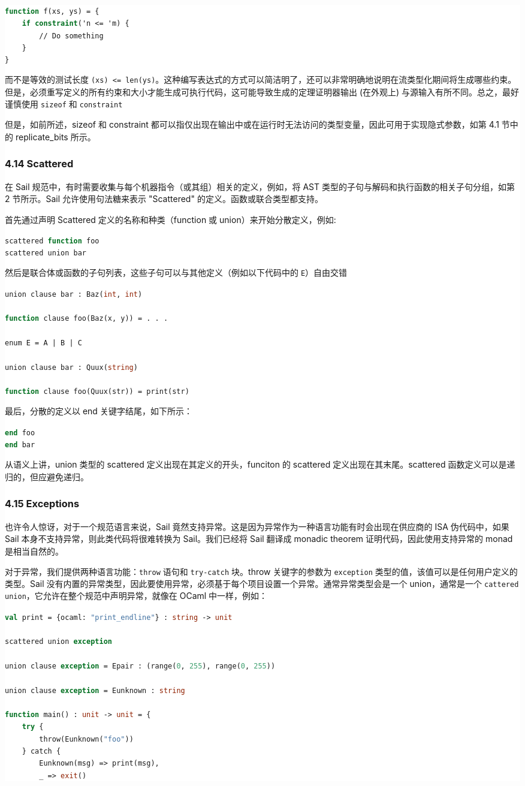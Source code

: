 ```ocaml
function f(xs, ys) = {
    if constraint('n <= 'm) {
        // Do something
    }
}
```

而不是等效的测试长度 `(xs) <= len(ys)`。这种编写表达式的方式可以简洁明了，还可以非常明确地说明在流类型化期间将生成哪些约束。但是，必须重写定义的所有约束和大小才能生成可执行代码，这可能导致生成的定理证明器输出 (在外观上) 与源输入有所不同。总之，最好谨慎使用 `sizeof` 和 `constraint`

但是，如前所述，sizeof 和 constraint 都可以指仅出现在输出中或在运行时无法访问的类型变量，因此可用于实现隐式参数，如第 4.1 节中的 replicate_bits 所示。

### 4.14 Scattered

在 Sail 规范中，有时需要收集与每个机器指令（或其组）相关的定义，例如，将 AST 类型的子句与解码和执行函数的相关子句分组，如第 2 节所示。Sail 允许使用句法糖来表示 "Scattered" 的定义。函数或联合类型都支持。

首先通过声明 Scattered 定义的名称和种类（function 或 union）来开始分散定义，例如:

```ocaml
scattered function foo
scattered union bar
```

然后是联合体或函数的子句列表，这些子句可以与其他定义（例如以下代码中的 `E`）自由交错

```ocaml
union clause bar : Baz(int, int)

function clause foo(Baz(x, y)) = . . .

enum E = A | B | C

union clause bar : Quux(string)

function clause foo(Quux(str)) = print(str)
```

最后，分散的定义以 end 关键字结尾，如下所示：

```ocaml
end foo
end bar
```

从语义上讲，union 类型的 scattered 定义出现在其定义的开头，funciton 的 scattered 定义出现在其末尾。scattered 函数定义可以是递归的，但应避免递归。

### 4.15 Exceptions

也许令人惊讶，对于一个规范语言来说，Sail 竟然支持异常。这是因为异常作为一种语言功能有时会出现在供应商的 ISA 伪代码中，如果 Sail 本身不支持异常，则此类代码将很难转换为 Sail。我们已经将 Sail 翻译成 monadic theorem 证明代码，因此使用支持异常的 monad 是相当自然的。

对于异常，我们提供两种语言功能：`throw` 语句和 `try-catch` 块。throw 关键字的参数为 `exception` 类型的值，该值可以是任何用户定义的类型。Sail 没有内置的异常类型，因此要使用异常，必须基于每个项目设置一个异常。通常异常类型会是一个 union，通常是一个 `cattered union`，它允许在整个规范中声明异常，就像在 OCaml 中一样，例如：

```ocaml
val print = {ocaml: "print_endline"} : string -> unit

scattered union exception

union clause exception = Epair : (range(0, 255), range(0, 255))

union clause exception = Eunknown : string

function main() : unit -> unit = {
    try {
        throw(Eunknown("foo"))
    } catch {
        Eunknown(msg) => print(msg),
        _ => exit()
```